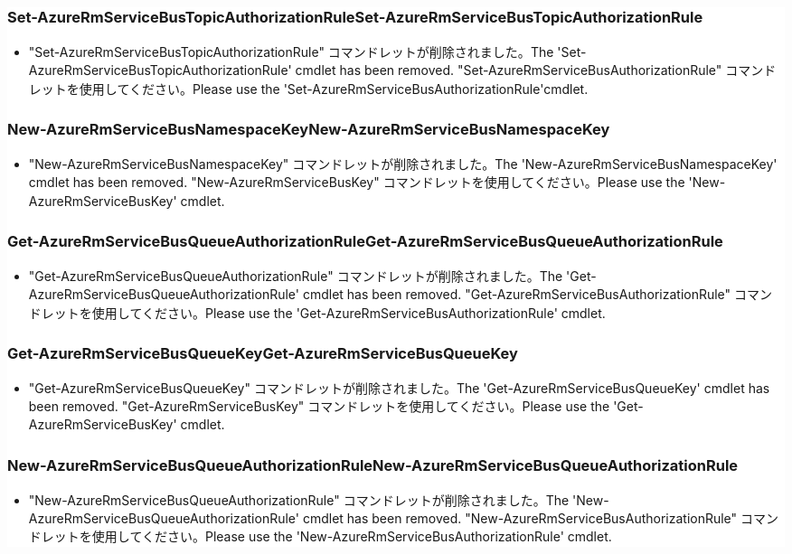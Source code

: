### <a name="set-azurermservicebustopicauthorizationrule"></a><span data-ttu-id="7ecfd-249">**Set-AzureRmServiceBusTopicAuthorizationRule**</span><span class="sxs-lookup"><span data-stu-id="7ecfd-249">**Set-AzureRmServiceBusTopicAuthorizationRule**</span></span>
- <span data-ttu-id="7ecfd-250">"Set-AzureRmServiceBusTopicAuthorizationRule" コマンドレットが削除されました。</span><span class="sxs-lookup"><span data-stu-id="7ecfd-250">The 'Set-AzureRmServiceBusTopicAuthorizationRule' cmdlet has been removed.</span></span> <span data-ttu-id="7ecfd-251">"Set-AzureRmServiceBusAuthorizationRule" コマンドレットを使用してください。</span><span class="sxs-lookup"><span data-stu-id="7ecfd-251">Please use the 'Set-AzureRmServiceBusAuthorizationRule'cmdlet.</span></span>

### <a name="new-azurermservicebusnamespacekey"></a><span data-ttu-id="7ecfd-252">**New-AzureRmServiceBusNamespaceKey**</span><span class="sxs-lookup"><span data-stu-id="7ecfd-252">**New-AzureRmServiceBusNamespaceKey**</span></span>
- <span data-ttu-id="7ecfd-253">"New-AzureRmServiceBusNamespaceKey" コマンドレットが削除されました。</span><span class="sxs-lookup"><span data-stu-id="7ecfd-253">The 'New-AzureRmServiceBusNamespaceKey' cmdlet has been removed.</span></span> <span data-ttu-id="7ecfd-254">"New-AzureRmServiceBusKey" コマンドレットを使用してください。</span><span class="sxs-lookup"><span data-stu-id="7ecfd-254">Please use the 'New-AzureRmServiceBusKey' cmdlet.</span></span>

### <a name="get-azurermservicebusqueueauthorizationrule"></a><span data-ttu-id="7ecfd-255">**Get-AzureRmServiceBusQueueAuthorizationRule**</span><span class="sxs-lookup"><span data-stu-id="7ecfd-255">**Get-AzureRmServiceBusQueueAuthorizationRule**</span></span>
- <span data-ttu-id="7ecfd-256">"Get-AzureRmServiceBusQueueAuthorizationRule" コマンドレットが削除されました。</span><span class="sxs-lookup"><span data-stu-id="7ecfd-256">The 'Get-AzureRmServiceBusQueueAuthorizationRule' cmdlet has been removed.</span></span> <span data-ttu-id="7ecfd-257">"Get-AzureRmServiceBusAuthorizationRule" コマンドレットを使用してください。</span><span class="sxs-lookup"><span data-stu-id="7ecfd-257">Please use the 'Get-AzureRmServiceBusAuthorizationRule' cmdlet.</span></span>

### <a name="get-azurermservicebusqueuekey"></a><span data-ttu-id="7ecfd-258">**Get-AzureRmServiceBusQueueKey**</span><span class="sxs-lookup"><span data-stu-id="7ecfd-258">**Get-AzureRmServiceBusQueueKey**</span></span>
- <span data-ttu-id="7ecfd-259">"Get-AzureRmServiceBusQueueKey" コマンドレットが削除されました。</span><span class="sxs-lookup"><span data-stu-id="7ecfd-259">The 'Get-AzureRmServiceBusQueueKey' cmdlet has been removed.</span></span> <span data-ttu-id="7ecfd-260">"Get-AzureRmServiceBusKey" コマンドレットを使用してください。</span><span class="sxs-lookup"><span data-stu-id="7ecfd-260">Please use the 'Get-AzureRmServiceBusKey' cmdlet.</span></span>

### <a name="new-azurermservicebusqueueauthorizationrule"></a><span data-ttu-id="7ecfd-261">**New-AzureRmServiceBusQueueAuthorizationRule**</span><span class="sxs-lookup"><span data-stu-id="7ecfd-261">**New-AzureRmServiceBusQueueAuthorizationRule**</span></span>
- <span data-ttu-id="7ecfd-262">"New-AzureRmServiceBusQueueAuthorizationRule" コマンドレットが削除されました。</span><span class="sxs-lookup"><span data-stu-id="7ecfd-262">The 'New-AzureRmServiceBusQueueAuthorizationRule' cmdlet has been removed.</span></span> <span data-ttu-id="7ecfd-263">"New-AzureRmServiceBusAuthorizationRule" コマンドレットを使用してください。</span><span class="sxs-lookup"><span data-stu-id="7ecfd-263">Please use the 'New-AzureRmServiceBusAuthorizationRule' cmdlet.</span></span>
